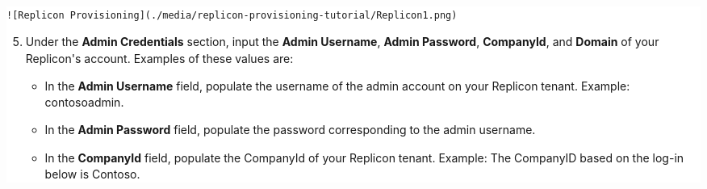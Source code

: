 	![Replicon Provisioning](./media/replicon-provisioning-tutorial/Replicon1.png)

5. Under the **Admin Credentials** section, input the **Admin Username**, **Admin Password**, **CompanyId**, and **Domain** of your Replicon's account. Examples of these values are:

	*   In the **Admin Username** field, populate the username of the admin account on your Replicon tenant. Example: contosoadmin.

	*   In the **Admin Password** field, populate the password corresponding to the admin username.

	*   In the **CompanyId** field, populate the CompanyId of your Replicon tenant. Example: The CompanyID based on the log-in below is Contoso.
